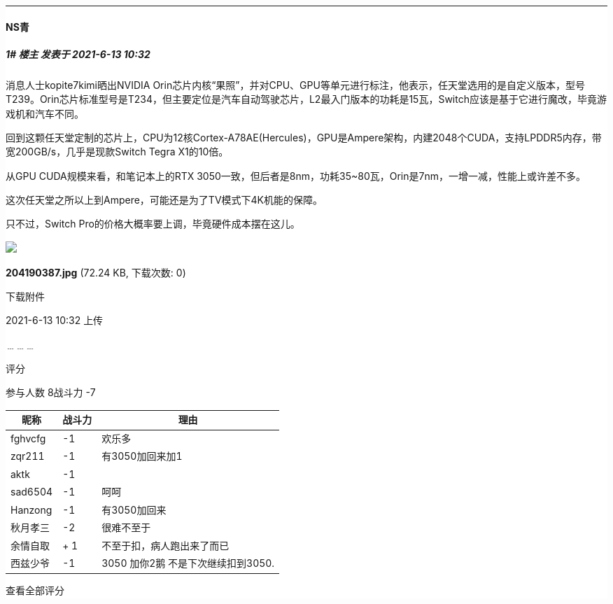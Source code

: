 

*****

####  NS青  
##### 1#       楼主       发表于 2021-6-13 10:32


消息人士kopite7kimi晒出NVIDIA Orin芯片内核“果照”，并对CPU、GPU等单元进行标注，他表示，任天堂选用的是自定义版本，型号T239。Orin芯片标准型号是T234，但主要定位是汽车自动驾驶芯片，L2最入门版本的功耗是15瓦，Switch应该是基于它进行魔改，毕竟游戏机和汽车不同。


回到这颗任天堂定制的芯片上，CPU为12核Cortex-A78AE(Hercules)，GPU是Ampere架构，内建2048个CUDA，支持LPDDR5内存，带宽200GB/s，几乎是现款Switch Tegra X1的10倍。


从GPU CUDA规模来看，和笔记本上的RTX 3050一致，但后者是8nm，功耗35~80瓦，Orin是7nm，一增一减，性能上或许差不多。


这次任天堂之所以上到Ampere，可能还是为了TV模式下4K机能的保障。


只不过，Switch Pro的价格大概率要上调，毕竟硬件成本摆在这儿。


<img src="https://img.saraba1st.com/forum/202106/13/103252uoiwnttxxbypsfnp.jpg" referrerpolicy="no-referrer">


<strong>204190387.jpg</strong> (72.24 KB, 下载次数: 0)

下载附件

2021-6-13 10:32 上传


﹍﹍﹍

评分


 参与人数 8战斗力 -7

|昵称|战斗力|理由|
|----|---|---|
| fghvcfg|-1|欢乐多|
| zqr211|-1|有3050加回来加1|
| aktk|-1||
| sad6504|-1|呵呵|
| Hanzong|-1|有3050加回来|
| 秋月孝三|-2|很难不至于|
| 余情自取| + 1|不至于扣，病人跑出来了而已|
| 西兹少爷|-1|3050 加你2鹅 不是下次继续扣到3050.|


查看全部评分

